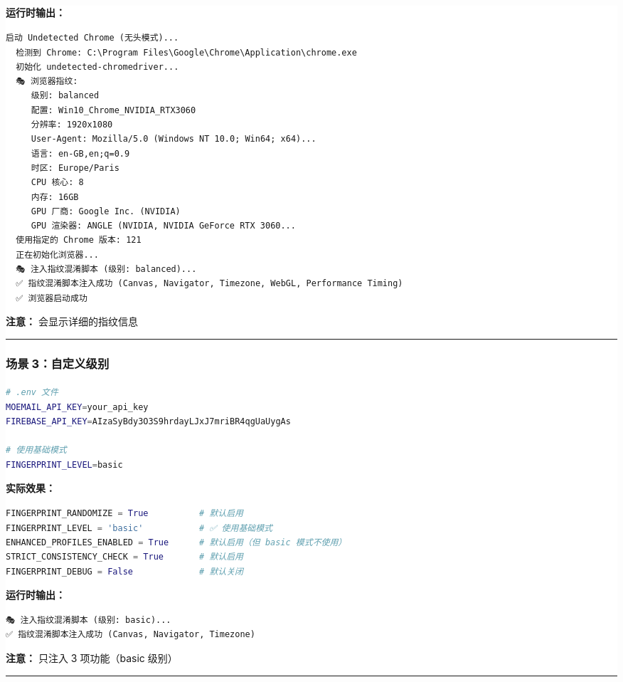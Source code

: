 **运行时输出：**
```
启动 Undetected Chrome (无头模式)...
  检测到 Chrome: C:\Program Files\Google\Chrome\Application\chrome.exe
  初始化 undetected-chromedriver...
  🎭 浏览器指纹:
     级别: balanced
     配置: Win10_Chrome_NVIDIA_RTX3060
     分辨率: 1920x1080
     User-Agent: Mozilla/5.0 (Windows NT 10.0; Win64; x64)...
     语言: en-GB,en;q=0.9
     时区: Europe/Paris
     CPU 核心: 8
     内存: 16GB
     GPU 厂商: Google Inc. (NVIDIA)
     GPU 渲染器: ANGLE (NVIDIA, NVIDIA GeForce RTX 3060...
  使用指定的 Chrome 版本: 121
  正在初始化浏览器...
  🎭 注入指纹混淆脚本 (级别: balanced)...
  ✅ 指纹混淆脚本注入成功 (Canvas, Navigator, Timezone, WebGL, Performance Timing)
  ✅ 浏览器启动成功
```

**注意：** 会显示详细的指纹信息

---

### 场景 3：自定义级别

```bash
# .env 文件
MOEMAIL_API_KEY=your_api_key
FIREBASE_API_KEY=AIzaSyBdy3O3S9hrdayLJxJ7mriBR4qgUaUygAs

# 使用基础模式
FINGERPRINT_LEVEL=basic
```

**实际效果：**
```python
FINGERPRINT_RANDOMIZE = True          # 默认启用
FINGERPRINT_LEVEL = 'basic'           # ✅ 使用基础模式
ENHANCED_PROFILES_ENABLED = True      # 默认启用（但 basic 模式不使用）
STRICT_CONSISTENCY_CHECK = True       # 默认启用
FINGERPRINT_DEBUG = False             # 默认关闭
```

**运行时输出：**
```
🎭 注入指纹混淆脚本 (级别: basic)...
✅ 指纹混淆脚本注入成功 (Canvas, Navigator, Timezone)
```

**注意：** 只注入 3 项功能（basic 级别）

---